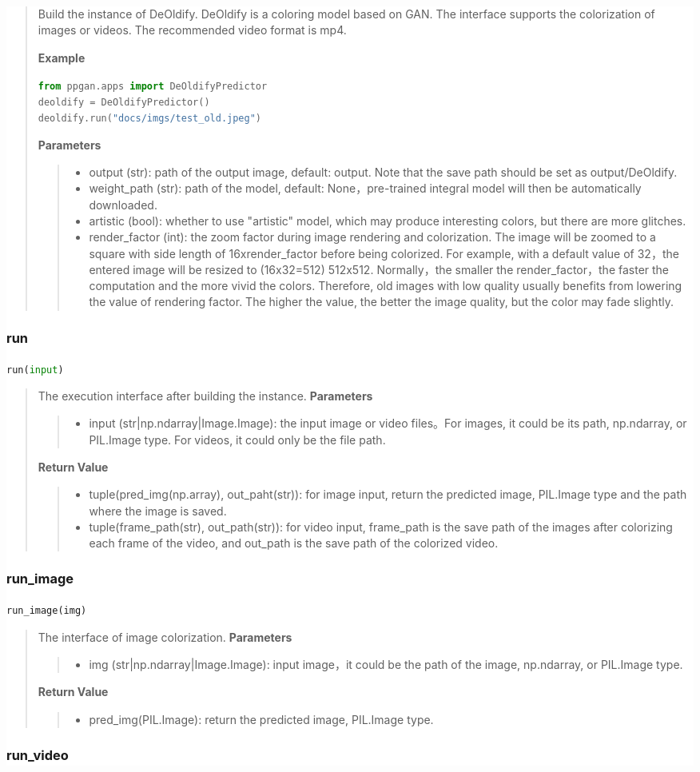 > Build the instance of DeOldify. DeOldify is a coloring model based on GAN. The interface supports the colorization of images or videos. The recommended video format is mp4.
>
> **Example**
>
> ```python
> from ppgan.apps import DeOldifyPredictor
> deoldify = DeOldifyPredictor()
> deoldify.run("docs/imgs/test_old.jpeg")
> ```
> **Parameters**
>
> > - output (str): path of the output image, default: output. Note that the save path should be set as output/DeOldify.
> > - weight_path (str): path of the model, default: None，pre-trained integral model will then be automatically downloaded.
> > - artistic (bool): whether to use "artistic" model, which may produce interesting colors, but there are more glitches.
> > - render_factor (int): the zoom factor during image rendering and colorization. The image will be zoomed to a square with side length of 16xrender_factor before being colorized. For example, with a default value of 32，the entered image will  be resized to  (16x32=512) 512x512. Normally，the smaller the render_factor，the faster the computation and the more vivid the colors. Therefore, old images with low quality usually benefits from lowering the value of rendering factor. The higher the value, the better the image quality, but the color may fade slightly.
### run

```python
run(input)
```

> The execution interface after building the instance.
> **Parameters**
>
> > - input (str|np.ndarray|Image.Image): the input image or video files。For images, it could be its path, np.ndarray, or PIL.Image type. For videos, it could only be the file path.
>
>**Return Value**
>
>> - tuple(pred_img(np.array), out_paht(str)): for image input, return the predicted image, PIL.Image type and the path where the image is saved.
> > - tuple(frame_path(str), out_path(str)): for video input, frame_path is the save path of the images after colorizing each frame of the video, and out_path is the save path of the colorized video.
### run_image

```python
run_image(img)
```

> The interface of image colorization.
> **Parameters**
>
> > - img (str|np.ndarray|Image.Image): input image，it could be the path of the image, np.ndarray, or PIL.Image type.
>
>**Return Value**
>
>> - pred_img(PIL.Image): return the predicted image, PIL.Image type.
### run_video
